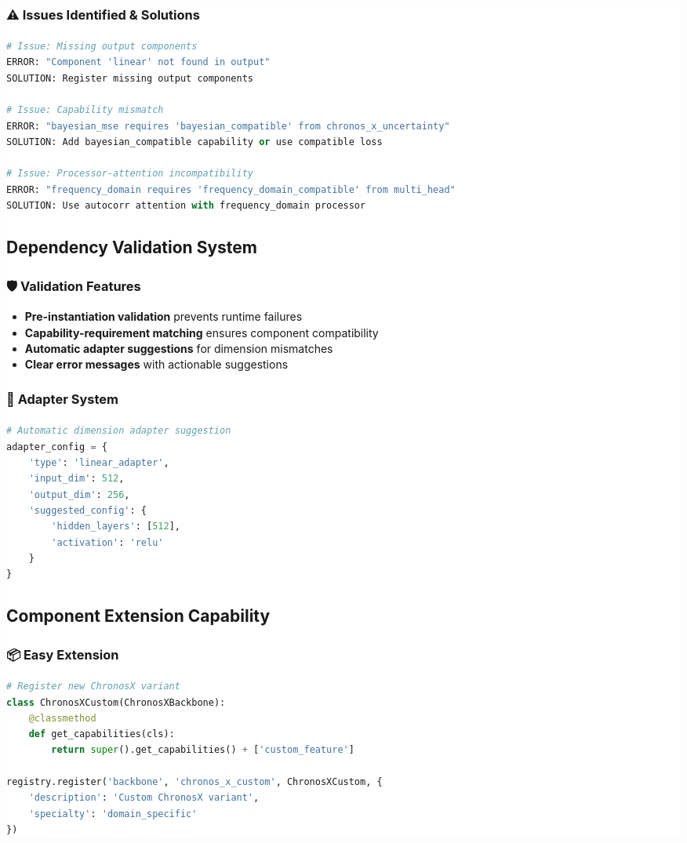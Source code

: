 ### ⚠️ **Issues Identified & Solutions**
```python
# Issue: Missing output components
ERROR: "Component 'linear' not found in output"
SOLUTION: Register missing output components

# Issue: Capability mismatch
ERROR: "bayesian_mse requires 'bayesian_compatible' from chronos_x_uncertainty"
SOLUTION: Add bayesian_compatible capability or use compatible loss

# Issue: Processor-attention incompatibility  
ERROR: "frequency_domain requires 'frequency_domain_compatible' from multi_head"
SOLUTION: Use autocorr attention with frequency_domain processor
```

## Dependency Validation System

### 🛡️ **Validation Features**
- **Pre-instantiation validation** prevents runtime failures
- **Capability-requirement matching** ensures component compatibility
- **Automatic adapter suggestions** for dimension mismatches
- **Clear error messages** with actionable suggestions

### 🔧 **Adapter System**
```python
# Automatic dimension adapter suggestion
adapter_config = {
    'type': 'linear_adapter',
    'input_dim': 512,
    'output_dim': 256,
    'suggested_config': {
        'hidden_layers': [512],
        'activation': 'relu'
    }
}
```

## Component Extension Capability

### 📦 **Easy Extension**
```python
# Register new ChronosX variant
class ChronosXCustom(ChronosXBackbone):
    @classmethod
    def get_capabilities(cls):
        return super().get_capabilities() + ['custom_feature']

registry.register('backbone', 'chronos_x_custom', ChronosXCustom, {
    'description': 'Custom ChronosX variant',
    'specialty': 'domain_specific'
})
```
